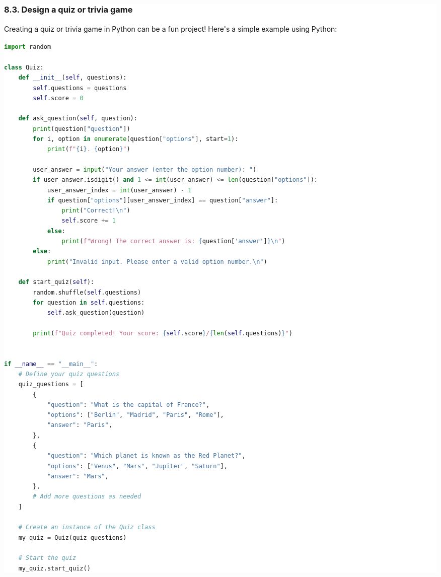 ### 8.3. Design a quiz or trivia game
Creating a quiz or trivia game in Python can be a fun project! Here's a simple example using Python:

```python
import random

class Quiz:
    def __init__(self, questions):
        self.questions = questions
        self.score = 0

    def ask_question(self, question):
        print(question["question"])
        for i, option in enumerate(question["options"], start=1):
            print(f"{i}. {option}")

        user_answer = input("Your answer (enter the option number): ")
        if user_answer.isdigit() and 1 <= int(user_answer) <= len(question["options"]):
            user_answer_index = int(user_answer) - 1
            if question["options"][user_answer_index] == question["answer"]:
                print("Correct!\n")
                self.score += 1
            else:
                print(f"Wrong! The correct answer is: {question['answer']}\n")
        else:
            print("Invalid input. Please enter a valid option number.\n")

    def start_quiz(self):
        random.shuffle(self.questions)
        for question in self.questions:
            self.ask_question(question)

        print(f"Quiz completed! Your score: {self.score}/{len(self.questions)}")


if __name__ == "__main__":
    # Define your quiz questions
    quiz_questions = [
        {
            "question": "What is the capital of France?",
            "options": ["Berlin", "Madrid", "Paris", "Rome"],
            "answer": "Paris",
        },
        {
            "question": "Which planet is known as the Red Planet?",
            "options": ["Venus", "Mars", "Jupiter", "Saturn"],
            "answer": "Mars",
        },
        # Add more questions as needed
    ]

    # Create an instance of the Quiz class
    my_quiz = Quiz(quiz_questions)

    # Start the quiz
    my_quiz.start_quiz()
```

